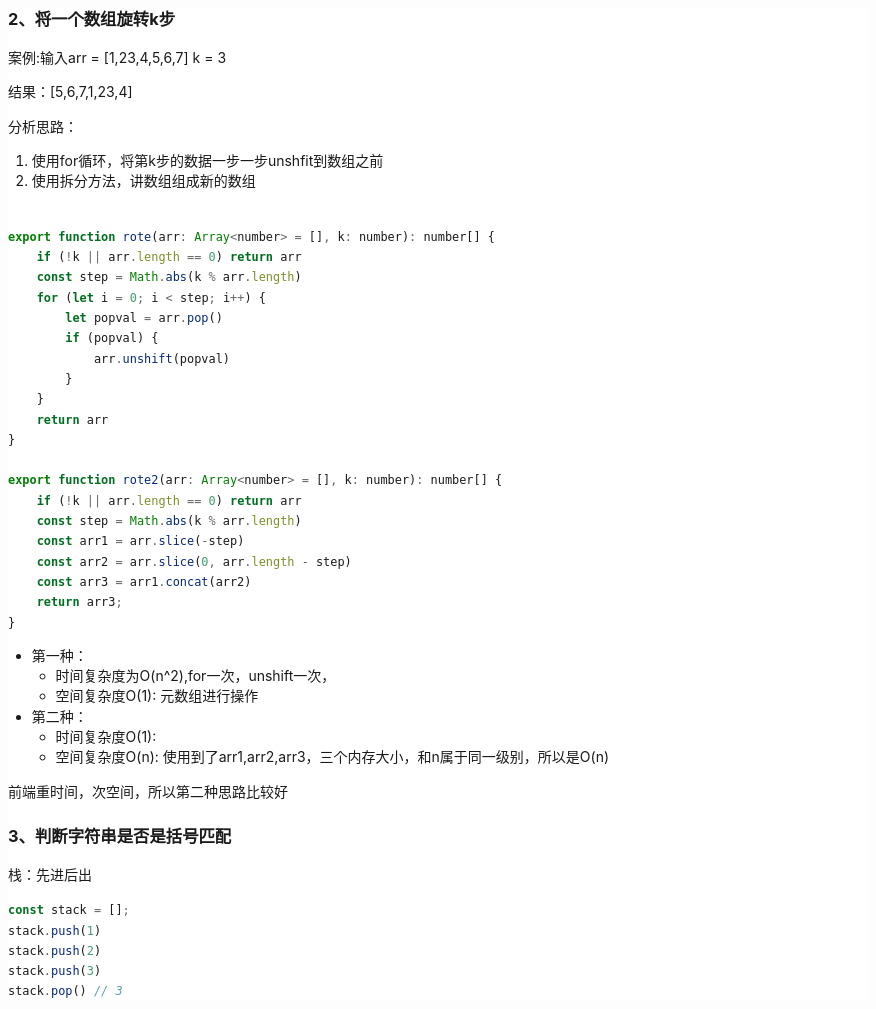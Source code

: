 

### 2、将一个数组旋转k步

案例:输入arr = [1,23,4,5,6,7] k = 3

结果：[5,6,7,1,23,4]

分析思路：

1. 使用for循环，将第k步的数据一步一步unshfit到数组之前
2. 使用拆分方法，讲数组组成新的数组

```javascript

export function rote(arr: Array<number> = [], k: number): number[] {
    if (!k || arr.length == 0) return arr
    const step = Math.abs(k % arr.length)
    for (let i = 0; i < step; i++) {
        let popval = arr.pop()
        if (popval) {
            arr.unshift(popval)
        }
    }
    return arr
}

export function rote2(arr: Array<number> = [], k: number): number[] {
    if (!k || arr.length == 0) return arr
    const step = Math.abs(k % arr.length)
    const arr1 = arr.slice(-step)
    const arr2 = arr.slice(0, arr.length - step)
    const arr3 = arr1.concat(arr2)
    return arr3;
}
```



+ 第一种：
  + 时间复杂度为O(n^2),for一次，unshift一次，
  + 空间复杂度O(1): 元数组进行操作
+ 第二种：
  + 时间复杂度O(1):
  + 空间复杂度O(n): 使用到了arr1,arr2,arr3，三个内存大小，和n属于同一级别，所以是O(n)

前端重时间，次空间，所以第二种思路比较好



### 3、判断字符串是否是括号匹配

栈：先进后出

```javascript
const stack = [];
stack.push(1)
stack.push(2)
stack.push(3)
stack.pop() // 3
```
